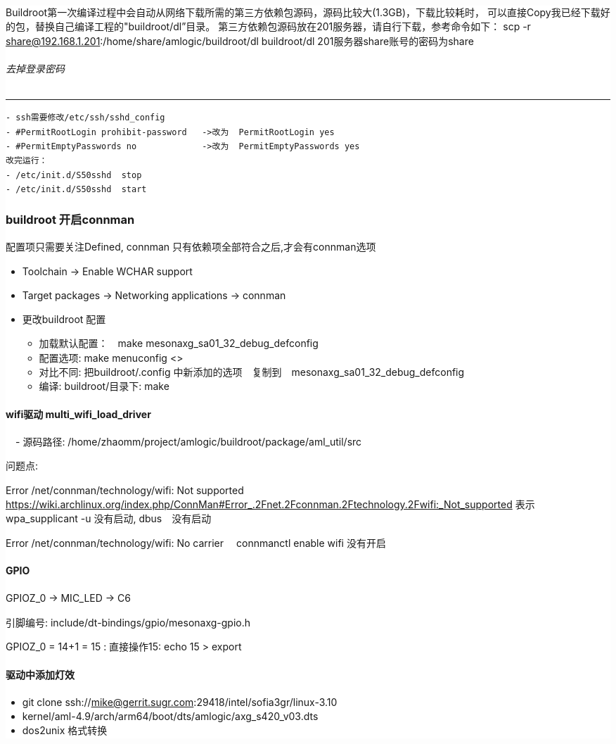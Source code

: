 Buildroot第一次编译过程中会自动从网络下载所需的第三方依赖包源码，源码比较大(1.3GB)，下载比较耗时，
可以直接Copy我已经下载好的包，替换自己编译工程的"buildroot/dl”目录。
第三方依赖包源码放在201服务器，请自行下载，参考命令如下：
scp -r share@192.168.1.201:/home/share/amlogic/buildroot/dl  buildroot/dl
201服务器share账号的密码为share


###### 去掉登录密码
----------------------------
```shell
- ssh需要修改/etc/ssh/sshd_config
- #PermitRootLogin prohibit-password   ->改为  PermitRootLogin yes
- #PermitEmptyPasswords no             ->改为  PermitEmptyPasswords yes
改完运行：
- /etc/init.d/S50sshd  stop
- /etc/init.d/S50sshd  start
```


### buildroot 开启connman 

配置项只需要关注Defined, connman 只有依赖项全部符合之后,才会有connman选项  
- Toolchain -> Enable WCHAR support 
- Target packages -> Networking applications -> connman 

- 更改buildroot 配置
   - 加载默认配置：　make mesonaxg_sa01_32_debug_defconfig 
   - 配置选项: make menuconfig <>
   - 对比不同: 把buildroot/.config 中新添加的选项　复制到　mesonaxg_sa01_32_debug_defconfig　
   - 编译:  buildroot/目录下: make  

#### wifi驱动 multi_wifi_load_driver
　- 源码路径: /home/zhaomm/project/amlogic/buildroot/package/aml_util/src 


问题点:

 Error /net/connman/technology/wifi: Not supported
  https://wiki.archlinux.org/index.php/ConnMan#Error_.2Fnet.2Fconnman.2Ftechnology.2Fwifi:_Not_supported
  表示　wpa_supplicant -u 没有启动, dbus　没有启动

Error /net/connman/technology/wifi: No carrier
　connmanctl enable wifi 没有开启

#### GPIO
GPIOZ_0 -> MIC_LED -> C6

引脚编号: include/dt-bindings/gpio/mesonaxg-gpio.h

GPIOZ_0 = 14+1 = 15 : 直接操作15: echo 15 > export



#### 驱动中添加灯效

- git clone ssh://mike@gerrit.sugr.com:29418/intel/sofia3gr/linux-3.10
- kernel/aml-4.9/arch/arm64/boot/dts/amlogic/axg_s420_v03.dts 
- dos2unix 格式转换
